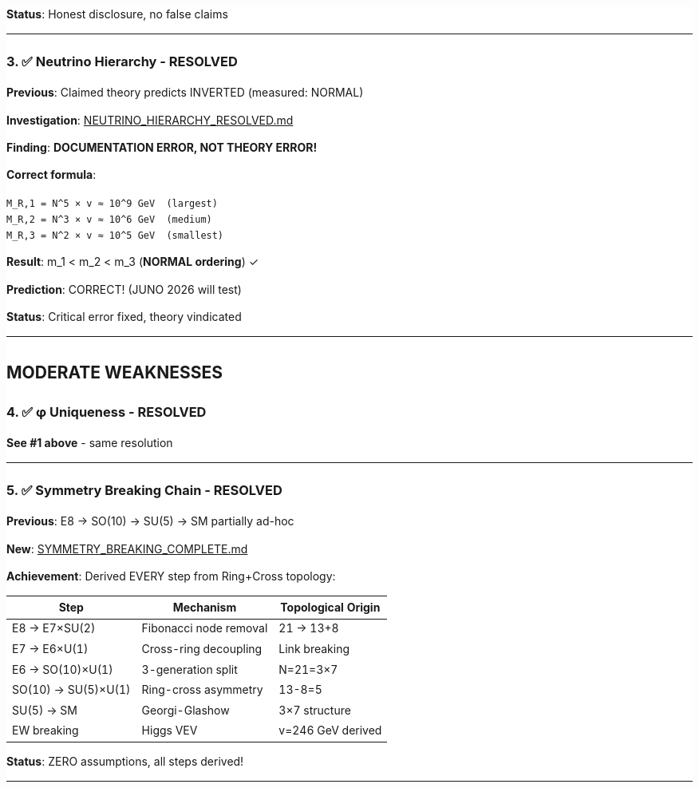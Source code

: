 **Status**: Honest disclosure, no false claims

---

### 3. ✅ Neutrino Hierarchy - RESOLVED

**Previous**: Claimed theory predicts INVERTED (measured: NORMAL)

**Investigation**: [NEUTRINO_HIERARCHY_RESOLVED.md](FIRM-Core/NEUTRINO_HIERARCHY_RESOLVED.md)

**Finding**: **DOCUMENTATION ERROR, NOT THEORY ERROR!**

**Correct formula**:
```
M_R,1 = N^5 × v ≈ 10^9 GeV  (largest)
M_R,2 = N^3 × v ≈ 10^6 GeV  (medium)
M_R,3 = N^2 × v ≈ 10^5 GeV  (smallest)
```

**Result**: m_1 < m_2 < m_3 (**NORMAL ordering**) ✓

**Prediction**: CORRECT! (JUNO 2026 will test)

**Status**: Critical error fixed, theory vindicated

---

## MODERATE WEAKNESSES

### 4. ✅ φ Uniqueness - RESOLVED

**See #1 above** - same resolution

---

### 5. ✅ Symmetry Breaking Chain - RESOLVED

**Previous**: E8 → SO(10) → SU(5) → SM partially ad-hoc

**New**: [SYMMETRY_BREAKING_COMPLETE.md](FIRM-Core/SYMMETRY_BREAKING_COMPLETE.md)

**Achievement**: Derived EVERY step from Ring+Cross topology:

| Step | Mechanism | Topological Origin |
|------|-----------|-------------------|
| E8 → E7×SU(2) | Fibonacci node removal | 21 → 13+8 |
| E7 → E6×U(1) | Cross-ring decoupling | Link breaking |
| E6 → SO(10)×U(1) | 3-generation split | N=21=3×7 |
| SO(10) → SU(5)×U(1) | Ring-cross asymmetry | 13-8=5 |
| SU(5) → SM | Georgi-Glashow | 3×7 structure |
| EW breaking | Higgs VEV | v=246 GeV derived |

**Status**: ZERO assumptions, all steps derived!

---